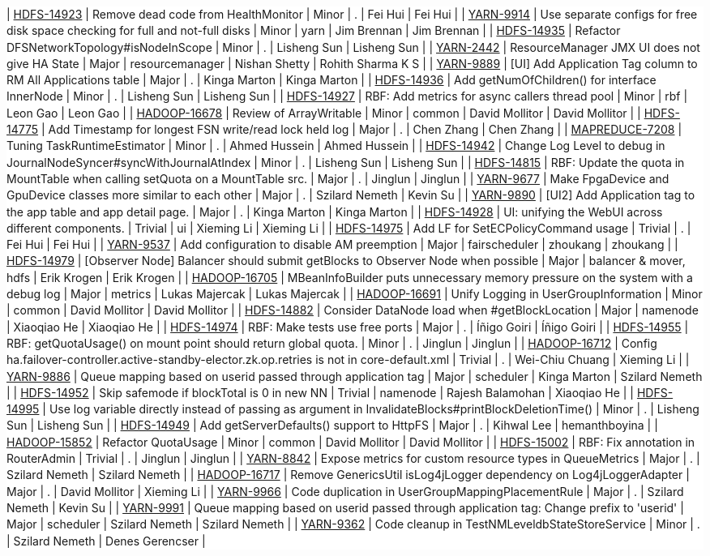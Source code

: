 | [HDFS-14923](https://issues.apache.org/jira/browse/HDFS-14923) | Remove dead code from HealthMonitor |  Minor | . | Fei Hui | Fei Hui |
| [YARN-9914](https://issues.apache.org/jira/browse/YARN-9914) | Use separate configs for free disk space checking for full and not-full disks |  Minor | yarn | Jim Brennan | Jim Brennan |
| [HDFS-14935](https://issues.apache.org/jira/browse/HDFS-14935) | Refactor DFSNetworkTopology#isNodeInScope |  Minor | . | Lisheng Sun | Lisheng Sun |
| [YARN-2442](https://issues.apache.org/jira/browse/YARN-2442) | ResourceManager JMX UI does not give HA State |  Major | resourcemanager | Nishan Shetty | Rohith Sharma K S |
| [YARN-9889](https://issues.apache.org/jira/browse/YARN-9889) | [UI] Add Application Tag column to RM All Applications table |  Major | . | Kinga Marton | Kinga Marton |
| [HDFS-14936](https://issues.apache.org/jira/browse/HDFS-14936) | Add getNumOfChildren() for interface InnerNode |  Minor | . | Lisheng Sun | Lisheng Sun |
| [HDFS-14927](https://issues.apache.org/jira/browse/HDFS-14927) | RBF: Add metrics for async callers thread pool |  Minor | rbf | Leon Gao | Leon Gao |
| [HADOOP-16678](https://issues.apache.org/jira/browse/HADOOP-16678) | Review of ArrayWritable |  Minor | common | David Mollitor | David Mollitor |
| [HDFS-14775](https://issues.apache.org/jira/browse/HDFS-14775) | Add Timestamp for longest FSN write/read lock held log |  Major | . | Chen Zhang | Chen Zhang |
| [MAPREDUCE-7208](https://issues.apache.org/jira/browse/MAPREDUCE-7208) | Tuning TaskRuntimeEstimator |  Minor | . | Ahmed Hussein | Ahmed Hussein |
| [HDFS-14942](https://issues.apache.org/jira/browse/HDFS-14942) | Change Log Level to debug in JournalNodeSyncer#syncWithJournalAtIndex |  Minor | . | Lisheng Sun | Lisheng Sun |
| [HDFS-14815](https://issues.apache.org/jira/browse/HDFS-14815) | RBF: Update the quota in MountTable when calling setQuota on a MountTable src. |  Major | . | Jinglun | Jinglun |
| [YARN-9677](https://issues.apache.org/jira/browse/YARN-9677) | Make FpgaDevice and GpuDevice classes more similar to each other |  Major | . | Szilard Nemeth | Kevin Su |
| [YARN-9890](https://issues.apache.org/jira/browse/YARN-9890) | [UI2] Add Application tag to the app table and app detail page. |  Major | . | Kinga Marton | Kinga Marton |
| [HDFS-14928](https://issues.apache.org/jira/browse/HDFS-14928) | UI: unifying the WebUI across different components. |  Trivial | ui | Xieming Li | Xieming Li |
| [HDFS-14975](https://issues.apache.org/jira/browse/HDFS-14975) | Add LF for SetECPolicyCommand usage |  Trivial | . | Fei Hui | Fei Hui |
| [YARN-9537](https://issues.apache.org/jira/browse/YARN-9537) | Add configuration to disable AM preemption |  Major | fairscheduler | zhoukang | zhoukang |
| [HDFS-14979](https://issues.apache.org/jira/browse/HDFS-14979) | [Observer Node] Balancer should submit getBlocks to Observer Node when possible |  Major | balancer & mover, hdfs | Erik Krogen | Erik Krogen |
| [HADOOP-16705](https://issues.apache.org/jira/browse/HADOOP-16705) | MBeanInfoBuilder puts unnecessary memory pressure on the system with a debug log |  Major | metrics | Lukas Majercak | Lukas Majercak |
| [HADOOP-16691](https://issues.apache.org/jira/browse/HADOOP-16691) | Unify Logging in UserGroupInformation |  Minor | common | David Mollitor | David Mollitor |
| [HDFS-14882](https://issues.apache.org/jira/browse/HDFS-14882) | Consider DataNode load when #getBlockLocation |  Major | namenode | Xiaoqiao He | Xiaoqiao He |
| [HDFS-14974](https://issues.apache.org/jira/browse/HDFS-14974) | RBF: Make tests use free ports |  Major | . | Íñigo Goiri | Íñigo Goiri |
| [HDFS-14955](https://issues.apache.org/jira/browse/HDFS-14955) | RBF: getQuotaUsage() on mount point should return global quota. |  Minor | . | Jinglun | Jinglun |
| [HADOOP-16712](https://issues.apache.org/jira/browse/HADOOP-16712) | Config ha.failover-controller.active-standby-elector.zk.op.retries is not in core-default.xml |  Trivial | . | Wei-Chiu Chuang | Xieming Li |
| [YARN-9886](https://issues.apache.org/jira/browse/YARN-9886) | Queue mapping based on userid passed through application tag |  Major | scheduler | Kinga Marton | Szilard Nemeth |
| [HDFS-14952](https://issues.apache.org/jira/browse/HDFS-14952) | Skip safemode if blockTotal is 0 in new NN |  Trivial | namenode | Rajesh Balamohan | Xiaoqiao He |
| [HDFS-14995](https://issues.apache.org/jira/browse/HDFS-14995) | Use log variable directly instead of passing as argument in InvalidateBlocks#printBlockDeletionTime() |  Minor | . | Lisheng Sun | Lisheng Sun |
| [HDFS-14949](https://issues.apache.org/jira/browse/HDFS-14949) | Add getServerDefaults() support to HttpFS |  Major | . | Kihwal Lee | hemanthboyina |
| [HADOOP-15852](https://issues.apache.org/jira/browse/HADOOP-15852) | Refactor QuotaUsage |  Minor | common | David Mollitor | David Mollitor |
| [HDFS-15002](https://issues.apache.org/jira/browse/HDFS-15002) |  RBF: Fix annotation in RouterAdmin |  Trivial | . | Jinglun | Jinglun |
| [YARN-8842](https://issues.apache.org/jira/browse/YARN-8842) | Expose metrics for custom resource types in QueueMetrics |  Major | . | Szilard Nemeth | Szilard Nemeth |
| [HADOOP-16717](https://issues.apache.org/jira/browse/HADOOP-16717) | Remove GenericsUtil isLog4jLogger dependency on Log4jLoggerAdapter |  Major | . | David Mollitor | Xieming Li |
| [YARN-9966](https://issues.apache.org/jira/browse/YARN-9966) | Code duplication in UserGroupMappingPlacementRule |  Major | . | Szilard Nemeth | Kevin Su |
| [YARN-9991](https://issues.apache.org/jira/browse/YARN-9991) | Queue mapping based on userid passed through application tag: Change prefix to 'userid' |  Major | scheduler | Szilard Nemeth | Szilard Nemeth |
| [YARN-9362](https://issues.apache.org/jira/browse/YARN-9362) | Code cleanup in TestNMLeveldbStateStoreService |  Minor | . | Szilard Nemeth | Denes Gerencser |